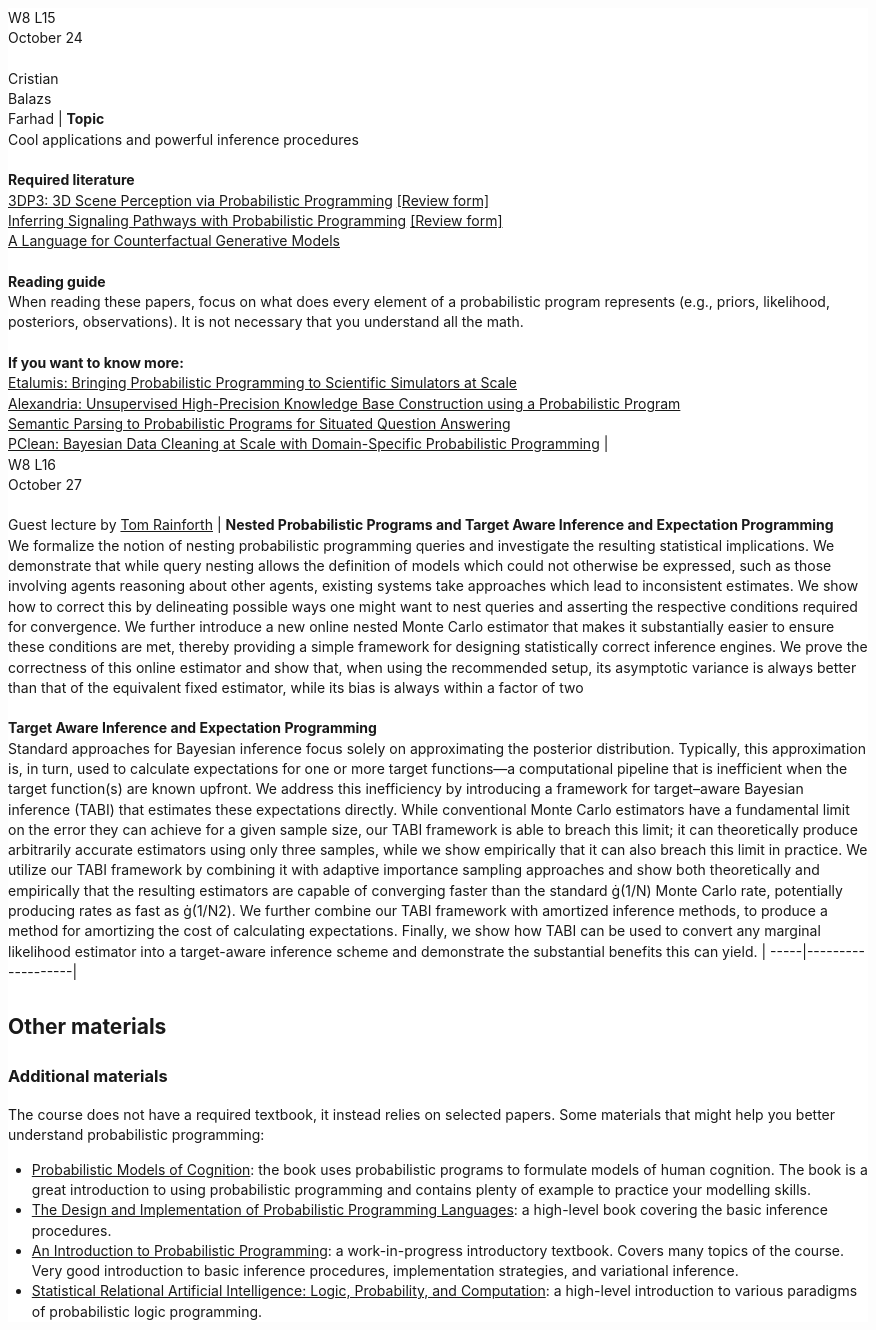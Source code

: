 W8 L15 <br> October 24 <br><br> Cristian <br> Balazs <br> Farhad | **Topic**<br/> Cool applications and powerful inference procedures <br/><br/> **Required literature**<br/>[3DP3: 3D Scene Perception via Probabilistic Programming](https://arxiv.org/pdf/2111.00312.pdf) [[Review form]](#w8-l15-p1)  <br/> [Inferring Signaling Pathways with Probabilistic Programming](https://arxiv.org/pdf/2005.14062.pdf)  [[Review form]](#w8-l15-p2) <br> [A Language for Counterfactual Generative Models](http://proceedings.mlr.press/v139/tavares21a/tavares21a.pdf)  <br><br> **Reading guide**<br> When reading these papers, focus on what does every element of a probabilistic program represents (e.g., priors, likelihood, posteriors, observations). It is not necessary that you understand all the math. <br/><br/> **If you want to know more:** <br/> [Etalumis: Bringing Probabilistic Programming to Scientific Simulators at Scale](https://arxiv.org/pdf/1907.03382.pdf) <br/> [Alexandria: Unsupervised High-Precision Knowledge Base Construction using a Probabilistic Program](https://openreview.net/pdf?id=rJgHCgc6pX) <br/> [Semantic Parsing to Probabilistic Programs for Situated Question Answering](https://arxiv.org/pdf/1606.07046.pdf) <br/> [PClean: Bayesian Data Cleaning at Scale with Domain-Specific Probabilistic Programming](https://arxiv.org/pdf/2007.11838.pdf) |  
W8 L16 <br> October 27 <br><br>  Guest lecture by [Tom Rainforth](https://www.robots.ox.ac.uk/~twgr/) | **Nested Probabilistic Programs and Target Aware Inference and Expectation Programming** <br/> We formalize the notion of nesting probabilistic programming queries and investigate the resulting statistical implications. We demonstrate that while query nesting allows the definition of models which could not otherwise be expressed, such as those involving agents reasoning about other agents, existing systems take approaches which lead to inconsistent estimates. We show how to correct this by delineating possible ways one might want to nest queries and asserting the respective conditions required for convergence. We further introduce a new online nested Monte Carlo estimator that makes it substantially easier to ensure these conditions are met, thereby providing a simple framework for designing statistically correct inference engines. We prove the correctness of this online estimator and show that, when using the recommended setup, its asymptotic variance is always better than that of the equivalent fixed estimator, while its bias is always within a factor of two <br/><br/> **Target Aware Inference and Expectation Programming** <br/> Standard approaches for Bayesian inference focus solely on approximating the posterior distribution. Typically, this approximation is, in turn, used to calculate expectations for one or more target functions—a computational pipeline that is inefficient when the target function(s) are known upfront. We address this inefficiency by introducing a framework for target–aware Bayesian inference (TABI) that estimates these expectations directly. While conventional Monte Carlo estimators have a fundamental limit on the error they can achieve for a given sample size, our TABI framework is able to breach this limit; it can theoretically produce arbitrarily accurate estimators using only three samples, while we show empirically that it can also breach this limit in practice. We utilize our TABI framework by combining it with adaptive importance sampling approaches and show both theoretically and empirically that the resulting estimators are capable of converging faster than the standard (1/N) Monte Carlo rate, potentially producing rates as fast as (1/N2). We further combine our TABI framework with amortized inference methods, to produce a method for amortizing the cost of calculating expectations. Finally, we show how TABI can be used to convert any marginal likelihood estimator into a target-aware inference scheme and demonstrate the substantial benefits this can yield. | 
-----|-------------------|



## Other materials


### Additional materials 

The course does not have a required textbook, it instead relies on selected papers. Some materials that might help you better understand probabilistic programming:
  - [Probabilistic Models of Cognition](https://probmods.org/index.html): the book uses probabilistic programs to formulate models of human cognition. The book is a great introduction to using probabilistic programming and contains plenty of example to practice your modelling skills.
  - [The Design and Implementation of Probabilistic Programming Languages](http://dippl.org/): a high-level book covering the basic inference procedures.
  - [An Introduction to Probabilistic Programming](https://arxiv.org/pdf/1809.10756.pdf): a work-in-progress introductory textbook. Covers many topics of the course. Very good introduction to basic inference procedures, implementation strategies, and variational inference.
  - [Statistical Relational Artificial Intelligence: Logic, Probability, and Computation](https://www.morganclaypool.com/doi/10.2200/S00692ED1V01Y201601AIM032): a high-level introduction to various paradigms of probabilistic logic programming.